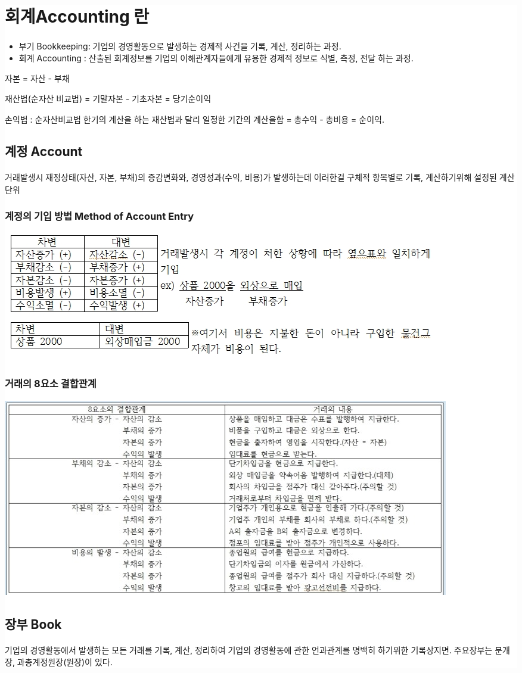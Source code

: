# 회계Accounting 란
 - 부기 Bookkeeping: 기업의 경영활동으로 발생하는 경제적 사건을 기록, 계산, 정리하는 과정.
 - 회계 Accounting : 산출된 회계정보를 기업의 이해관계자들에게 유용한 경제적 정보로 식별, 측정, 전달 하는 과정.

자본 = 자산 - 부채
 
재산법(순자산 비교법) = 기말자본 - 기초자본 = 당기순이익
 
손익법 : 순자산비교법 한기의 계산을 하는 재산법과 달리 일정한 기간의 계산을함 = 총수익 - 총비용 = 순이익.
 
## 계정 Account
거래발생시 재정상태(자산, 자본, 부채)의 증감변화와, 경영성과(수익, 비용)가 발생하는데 이러한걸 구체적 항목별로 기록, 계산하기위해 설정된 계산단위

### 계정의 기입 방법 Method of Account Entry
![](images/bookkeeping-credit-debit.jpg)

### 거래의 8요소 결합관계
![](images/bookkeeping-8transaction.jpg)
 
## 장부 Book
기업의 경영활동에서 발생하는 모든 거래를 기록, 계산, 정리하여 기업의 경영활동에 관한 언과관계를 명백히 하기위한 기록상지면.
주요장부는 분개장, 과총계정원장(원장)이 있다.
